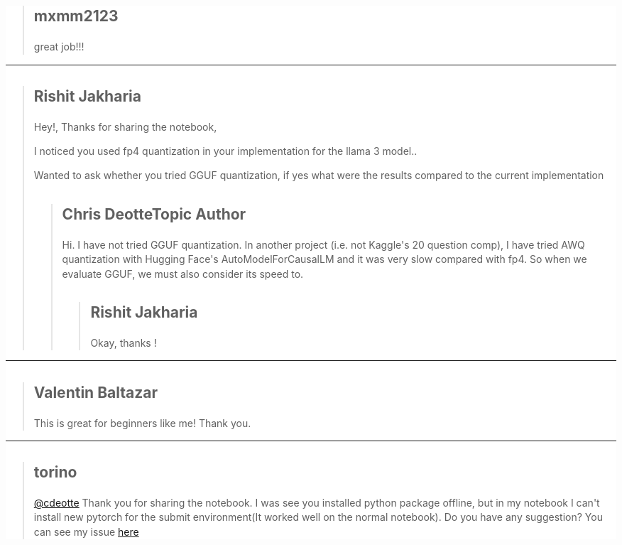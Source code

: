 > ## mxmm2123
> 
> great job!!!
> 
> 
> 


---

> ## Rishit Jakharia
> 
> Hey!, Thanks for sharing the notebook,
> 
> I noticed you used fp4 quantization in your implementation for the llama 3 model..
> 
> Wanted to ask whether you tried GGUF quantization, if yes what were the results compared to the current implementation
> 
> 
> 
> > ## Chris DeotteTopic Author
> > 
> > Hi. I have not tried GGUF quantization. In another project (i.e. not Kaggle's 20 question comp), I have tried AWQ quantization with Hugging Face's AutoModelForCausalLM and it was very slow compared with fp4. So when we evaluate GGUF, we must also consider its speed to.
> > 
> > 
> > 
> > > ## Rishit Jakharia
> > > 
> > > Okay, thanks !
> > > 
> > > 
> > > 


---

> ## Valentin Baltazar
> 
> This is great for beginners like me! Thank you.
> 
> 
> 


---

> ## torino
> 
> [@cdeotte](https://www.kaggle.com/cdeotte) Thank you for sharing the notebook. I was see you installed python package offline, but in my notebook I can't install new pytorch for the submit environment(It worked well on the normal notebook). Do you have any suggestion? You can see my issue [here](https://www.kaggle.com/competitions/llm-20-questions/discussion/520207)
> 
> 
> 
